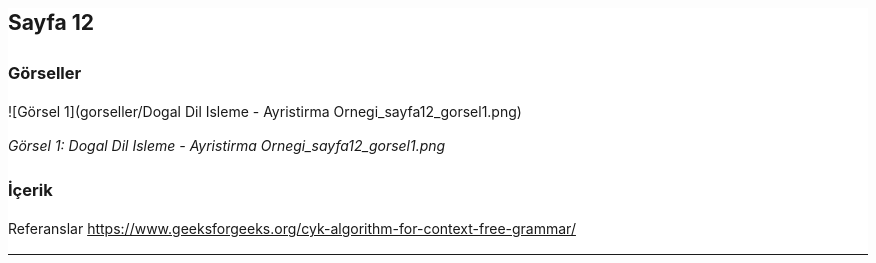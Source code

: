 ## Sayfa 12

### Görseller

![Görsel 1](gorseller/Dogal Dil Isleme - Ayristirma Ornegi_sayfa12_gorsel1.png)

*Görsel 1: Dogal Dil Isleme - Ayristirma Ornegi_sayfa12_gorsel1.png*

### İçerik

Referanslar
https://www.geeksforgeeks.org/cyk-algorithm-for-context-free-grammar/


---

